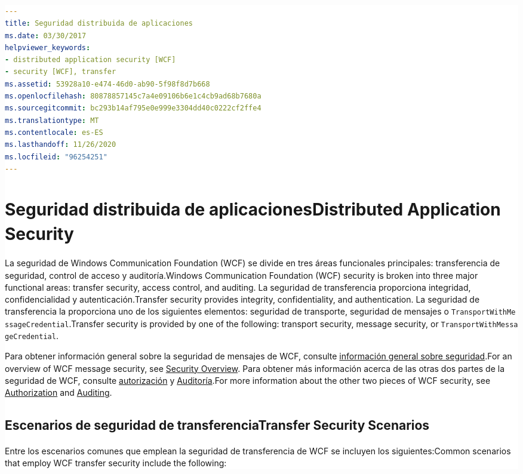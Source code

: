 ```yaml
---
title: Seguridad distribuida de aplicaciones
ms.date: 03/30/2017
helpviewer_keywords:
- distributed application security [WCF]
- security [WCF], transfer
ms.assetid: 53928a10-e474-46d0-ab90-5f98f8d7b668
ms.openlocfilehash: 80878857145c7a4e09106b6e1c4cb9ad68b7680a
ms.sourcegitcommit: bc293b14af795e0e999e3304dd40c0222cf2ffe4
ms.translationtype: MT
ms.contentlocale: es-ES
ms.lasthandoff: 11/26/2020
ms.locfileid: "96254251"
---
```

# <a name="distributed-application-security"></a><span data-ttu-id="ab394-102">Seguridad distribuida de aplicaciones</span><span class="sxs-lookup"><span data-stu-id="ab394-102">Distributed Application Security</span></span>

<span data-ttu-id="ab394-103">La seguridad de Windows Communication Foundation (WCF) se divide en tres áreas funcionales principales: transferencia de seguridad, control de acceso y auditoría.</span><span class="sxs-lookup"><span data-stu-id="ab394-103">Windows Communication Foundation (WCF) security is broken into three major functional areas: transfer security, access control, and auditing.</span></span> <span data-ttu-id="ab394-104">La seguridad de transferencia proporciona integridad, confidencialidad y autenticación.</span><span class="sxs-lookup"><span data-stu-id="ab394-104">Transfer security provides integrity, confidentiality, and authentication.</span></span> <span data-ttu-id="ab394-105">La seguridad de transferencia la proporciona uno de los siguientes elementos: seguridad de transporte, seguridad de mensajes o `TransportWithMessageCredential`.</span><span class="sxs-lookup"><span data-stu-id="ab394-105">Transfer security is provided by one of the following: transport security, message security, or `TransportWithMessageCredential`.</span></span>  
  
 <span data-ttu-id="ab394-106">Para obtener información general sobre la seguridad de mensajes de WCF, consulte [información general sobre seguridad](security-overview.md).</span><span class="sxs-lookup"><span data-stu-id="ab394-106">For an overview of WCF message security, see [Security Overview](security-overview.md).</span></span> <span data-ttu-id="ab394-107">Para obtener más información acerca de las otras dos partes de la seguridad de WCF, consulte [autorización](authorization-in-wcf.md) y [Auditoría](auditing-security-events.md).</span><span class="sxs-lookup"><span data-stu-id="ab394-107">For more information about the other two pieces of WCF security, see [Authorization](authorization-in-wcf.md) and [Auditing](auditing-security-events.md).</span></span>  
  
## <a name="transfer-security-scenarios"></a><span data-ttu-id="ab394-108">Escenarios de seguridad de transferencia</span><span class="sxs-lookup"><span data-stu-id="ab394-108">Transfer Security Scenarios</span></span>  

 <span data-ttu-id="ab394-109">Entre los escenarios comunes que emplean la seguridad de transferencia de WCF se incluyen los siguientes:</span><span class="sxs-lookup"><span data-stu-id="ab394-109">Common scenarios that employ WCF transfer security include the following:</span></span>  
  